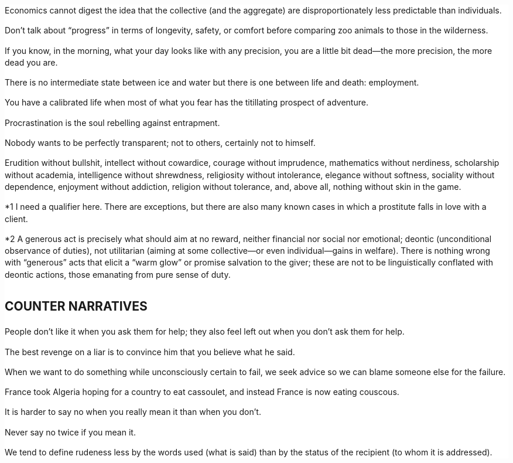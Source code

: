 Economics cannot digest the idea that the collective (and the aggregate) are disproportionately less predictable than individuals.


Don’t talk about “progress” in terms of longevity, safety, or comfort before comparing zoo animals to those in the wilderness.


If you know, in the morning, what your day looks like with any precision, you are a little bit dead—the more precision, the more dead you are.


There is no intermediate state between ice and water but there is one between life and death: employment.


You have a calibrated life when most of what you fear has the titillating prospect of adventure.


Procrastination is the soul rebelling against entrapment.


Nobody wants to be perfectly transparent; not to others, certainly not to himself.


Erudition without bullshit, intellect without cowardice, courage without imprudence, mathematics without nerdiness, scholarship without academia, intelligence without shrewdness, religiosity without intolerance, elegance without softness, sociality without dependence, enjoyment without addiction, religion without tolerance, and, above all, nothing without skin in the game.

*1 I need a qualifier here. There are exceptions, but there are also many known cases in which a prostitute falls in love with a client.

*2 A generous act is precisely what should aim at no reward, neither financial nor social nor emotional; deontic (unconditional observance of duties), not utilitarian (aiming at some collective—or even individual—gains in welfare). There is nothing wrong with “generous” acts that elicit a “warm glow” or promise salvation to the giver; these are not to be linguistically conflated with deontic actions, those emanating from pure sense of duty.

## COUNTER NARRATIVES
People don’t like it when you ask them for help; they also feel left out when you don’t ask them for help.


The best revenge on a liar is to convince him that you believe what he said.


When we want to do something while unconsciously certain to fail, we seek advice so we can blame someone else for the failure.


France took Algeria hoping for a country to eat cassoulet, and instead France is now eating couscous.


It is harder to say no when you really mean it than when you don’t.


Never say no twice if you mean it.


We tend to define rudeness less by the words used (what is said) than by the status of the recipient (to whom it is addressed).
